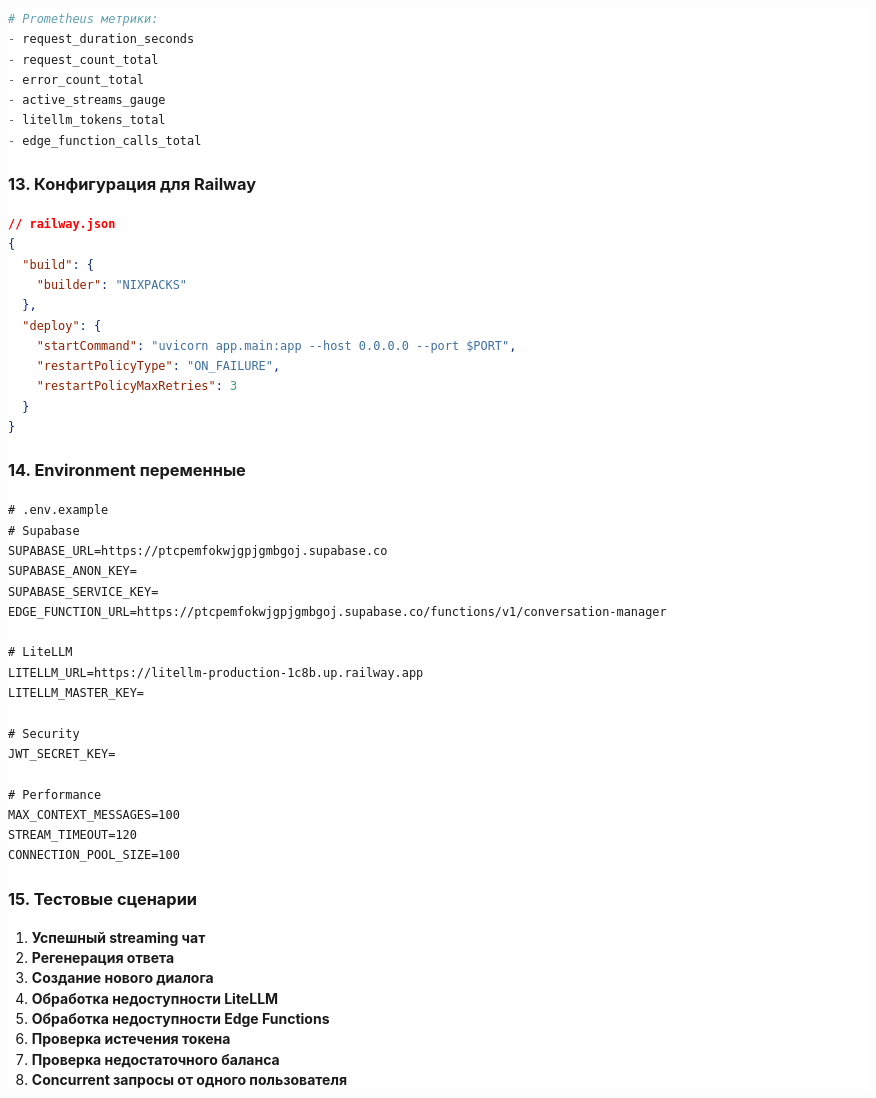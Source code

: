 ```python
# Prometheus метрики:
- request_duration_seconds
- request_count_total
- error_count_total
- active_streams_gauge
- litellm_tokens_total
- edge_function_calls_total
```

### 13. Конфигурация для Railway

```json
// railway.json
{
  "build": {
    "builder": "NIXPACKS"
  },
  "deploy": {
    "startCommand": "uvicorn app.main:app --host 0.0.0.0 --port $PORT",
    "restartPolicyType": "ON_FAILURE",
    "restartPolicyMaxRetries": 3
  }
}
```

### 14. Environment переменные

```env
# .env.example
# Supabase
SUPABASE_URL=https://ptcpemfokwjgpjgmbgoj.supabase.co
SUPABASE_ANON_KEY=
SUPABASE_SERVICE_KEY=
EDGE_FUNCTION_URL=https://ptcpemfokwjgpjgmbgoj.supabase.co/functions/v1/conversation-manager

# LiteLLM
LITELLM_URL=https://litellm-production-1c8b.up.railway.app
LITELLM_MASTER_KEY=

# Security
JWT_SECRET_KEY=

# Performance
MAX_CONTEXT_MESSAGES=100
STREAM_TIMEOUT=120
CONNECTION_POOL_SIZE=100
```

### 15. Тестовые сценарии

1. **Успешный streaming чат**
2. **Регенерация ответа**
3. **Создание нового диалога**
4. **Обработка недоступности LiteLLM**
5. **Обработка недоступности Edge Functions**
6. **Проверка истечения токена**
7. **Проверка недостаточного баланса**
8. **Concurrent запросы от одного пользователя**
